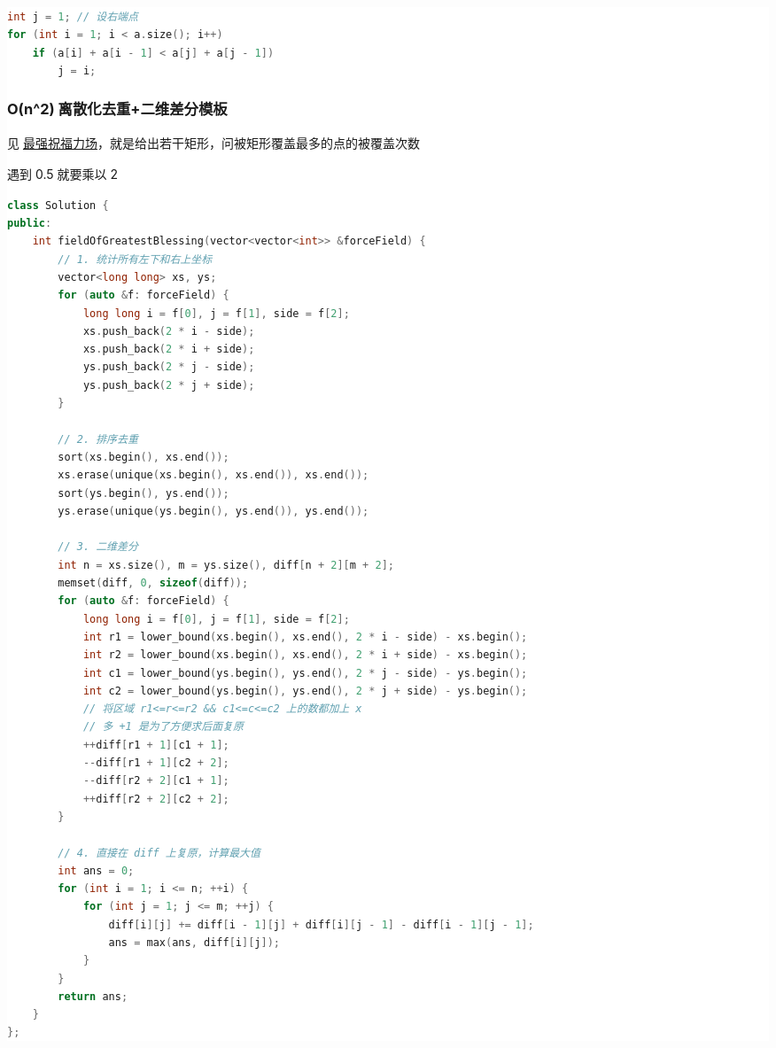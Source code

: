 ```cpp
int j = 1; // 设右端点
for (int i = 1; i < a.size(); i++)
    if (a[i] + a[i - 1] < a[j] + a[j - 1]) 
        j = i;
```

### O(n^2) 离散化去重+二维差分模板

见 [最强祝福力场](https://leetcode.cn/problems/xepqZ5/description/)，就是给出若干矩形，问被矩形覆盖最多的点的被覆盖次数

遇到 0.5 就要乘以 2

```cpp
class Solution {
public:
    int fieldOfGreatestBlessing(vector<vector<int>> &forceField) {
        // 1. 统计所有左下和右上坐标
        vector<long long> xs, ys;
        for (auto &f: forceField) {
            long long i = f[0], j = f[1], side = f[2];
            xs.push_back(2 * i - side);
            xs.push_back(2 * i + side);
            ys.push_back(2 * j - side);
            ys.push_back(2 * j + side);
        }

        // 2. 排序去重
        sort(xs.begin(), xs.end());
        xs.erase(unique(xs.begin(), xs.end()), xs.end());
        sort(ys.begin(), ys.end());
        ys.erase(unique(ys.begin(), ys.end()), ys.end());

        // 3. 二维差分
        int n = xs.size(), m = ys.size(), diff[n + 2][m + 2];
        memset(diff, 0, sizeof(diff));
        for (auto &f: forceField) {
            long long i = f[0], j = f[1], side = f[2];
            int r1 = lower_bound(xs.begin(), xs.end(), 2 * i - side) - xs.begin();
            int r2 = lower_bound(xs.begin(), xs.end(), 2 * i + side) - xs.begin();
            int c1 = lower_bound(ys.begin(), ys.end(), 2 * j - side) - ys.begin();
            int c2 = lower_bound(ys.begin(), ys.end(), 2 * j + side) - ys.begin();
            // 将区域 r1<=r<=r2 && c1<=c<=c2 上的数都加上 x
            // 多 +1 是为了方便求后面复原
            ++diff[r1 + 1][c1 + 1];
            --diff[r1 + 1][c2 + 2];
            --diff[r2 + 2][c1 + 1];
            ++diff[r2 + 2][c2 + 2];
        }

        // 4. 直接在 diff 上复原，计算最大值
        int ans = 0;
        for (int i = 1; i <= n; ++i) {
            for (int j = 1; j <= m; ++j) {
                diff[i][j] += diff[i - 1][j] + diff[i][j - 1] - diff[i - 1][j - 1];
                ans = max(ans, diff[i][j]);
            }
        }
        return ans;
    }
};

```
